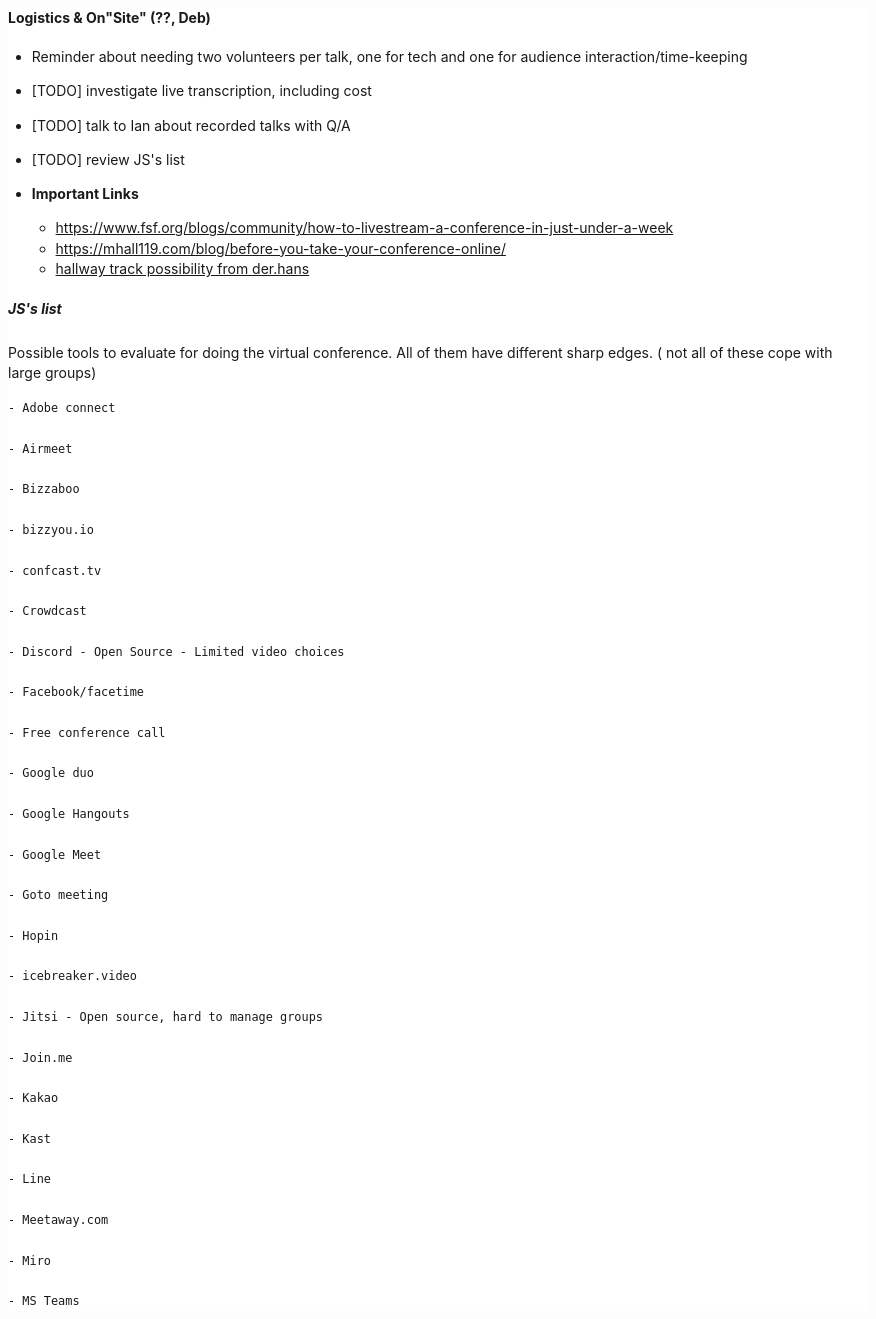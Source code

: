 #### Logistics & On"Site" (??, Deb)
- Reminder about needing two volunteers per talk, one for tech and one for audience interaction/time-keeping

- [TODO] investigate live transcription, including cost
- [TODO] talk to Ian about recorded talks with Q/A
- [TODO] review JS's list

- **Important Links**
    - https://www.fsf.org/blogs/community/how-to-livestream-a-conference-in-just-under-a-week
    - https://mhall119.com/blog/before-you-take-your-conference-online/
    - [hallway track possibility from der.hans](https://qiqochat.com/about )

##### JS's list
Possible tools to evaluate for doing the virtual conference. All of them have different sharp edges.  ( not all of these cope with large groups) 

    - Adobe connect

    - Airmeet

    - Bizzaboo

    - bizzyou.io

    - confcast.tv

    - Crowdcast

    - Discord - Open Source - Limited video choices

    - Facebook/facetime

    - Free conference call

    - Google duo

    - Google Hangouts

    - Google Meet

    - Goto meeting

    - Hopin

    - icebreaker.video

    - Jitsi - Open source, hard to manage groups 

    - Join.me

    - Kakao

    - Kast

    - Line 

    - Meetaway.com

    - Miro

    - MS Teams 
